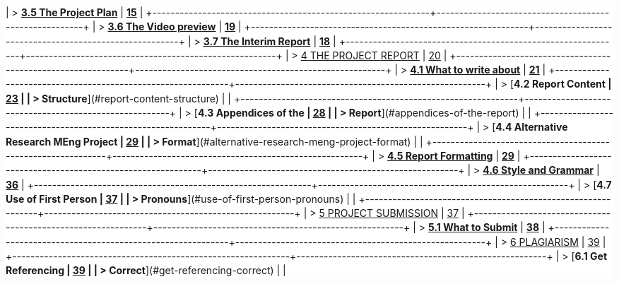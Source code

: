 | > [**3.5 The Project Plan**](#the-project-plan)             | [**15**](#the-project-plan)                           |
+-------------------------------------------------------------+-------------------------------------------------------+
| > [**3.6 The Video preview**](#the-video-preview-optional)  | [**19**](#the-video-preview-optional)                 |
+-------------------------------------------------------------+-------------------------------------------------------+
| > [**3.7 The Interim Report**](#the-interim-report)         | [**18**](#the-interim-report)                         |
+-------------------------------------------------------------+-------------------------------------------------------+
| > [4 THE PROJECT REPORT](#the-project-report)               | [20](#the-project-report)                             |
+-------------------------------------------------------------+-------------------------------------------------------+
| > [**4.1 What to write about**](#what-to-write-about)       | [**21**](#what-to-write-about)                        |
+-------------------------------------------------------------+-------------------------------------------------------+
| > [**4.2 Report Content | [**23**](#report-content-structure)                   |
| > Structure**](#report-content-structure)                   | |
+-------------------------------------------------------------+-------------------------------------------------------+
| > [**4.3 Appendices of the | [**28**](#appendices-of-the-report)                   |
| > Report**](#appendices-of-the-report)                      | |
+-------------------------------------------------------------+-------------------------------------------------------+
| > [**4.4 Alternative Research MEng Project | [**29**](#alternative-research-meng-project-format)   |
| > Format**](#alternative-research-meng-project-format)      | |
+-------------------------------------------------------------+-------------------------------------------------------+
| > [**4.5 Report Formatting**](#report-formatting)           | [**29**](#report-formatting)                          |
+-------------------------------------------------------------+-------------------------------------------------------+
| > [**4.6 Style and Grammar**](#style-and-grammar)           | [**36**](#style-and-grammar)                          |
+-------------------------------------------------------------+-------------------------------------------------------+
| > [**4.7 Use of First Person | [**37**](#use-of-first-person-pronouns)               |
| > Pronouns**](#use-of-first-person-pronouns)                | |
+-------------------------------------------------------------+-------------------------------------------------------+
| > [5 PROJECT SUBMISSION](#project-submission)               | [37](#project-submission)                             |
+-------------------------------------------------------------+-------------------------------------------------------+
| > [**5.1 What to Submit**](#what-to-submit)                 | [**38**](#what-to-submit)                             |
+-------------------------------------------------------------+-------------------------------------------------------+
| > [6 PLAGIARISM](#plagiarism)                               | [39](#plagiarism)                                     |
+-------------------------------------------------------------+-------------------------------------------------------+
| > [**6.1 Get Referencing | [**39**](#get-referencing-correct)                    |
| > Correct**](#get-referencing-correct)                      | |